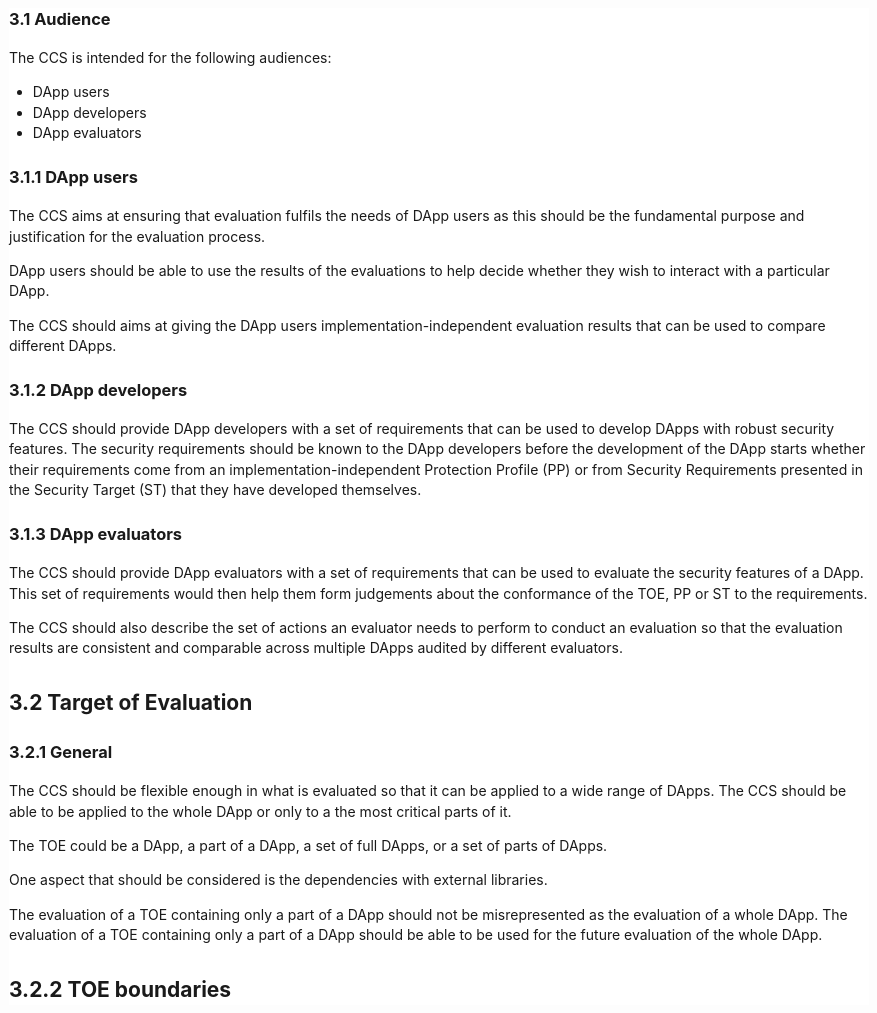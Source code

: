 ### 3.1 Audience

The CCS is intended for the following audiences:

- DApp users
- DApp developers
- DApp evaluators

### 3.1.1 DApp users

The CCS aims at ensuring that evaluation fulfils the needs of DApp users as this should be the fundamental purpose and justification for the evaluation process.

DApp users should be able to use the results of the evaluations to help decide whether they wish to interact with a particular DApp.

The CCS should aims at giving the DApp users implementation-independent evaluation results that can be used to compare different DApps.

### 3.1.2 DApp developers

The CCS should provide DApp developers with a set of requirements that can be used to develop DApps with robust security features. The security requirements should be known to the DApp developers before the development of the DApp starts whether their requirements come from an implementation-independent Protection Profile (PP) or from Security Requirements presented in the Security Target (ST) that they have developed themselves.

### 3.1.3 DApp evaluators

The CCS should provide DApp evaluators with a set of requirements that can be used to evaluate the security features of a DApp. This set of requirements would then help them form judgements about the conformance of the TOE, PP or ST to the requirements.

The CCS should also describe the set of actions an evaluator needs to perform to conduct an evaluation so that the evaluation results are consistent and comparable across multiple DApps audited by different evaluators.

## 3.2 Target of Evaluation

### 3.2.1 General

The CCS should be flexible enough in what is evaluated so that it can be applied to a wide range of DApps. The CCS should be able to be applied to the whole DApp or only to a the most critical parts of it.

The TOE could be a DApp, a part of a DApp, a set of full DApps, or a set of parts of DApps.

One aspect that should be considered is the dependencies with external libraries. 

The evaluation of a TOE containing only a part of a DApp should not be misrepresented as the evaluation of a whole DApp.
The evaluation of a TOE containing only a part of a DApp should be able to be used for the future evaluation of the whole DApp.

## 3.2.2 TOE boundaries
